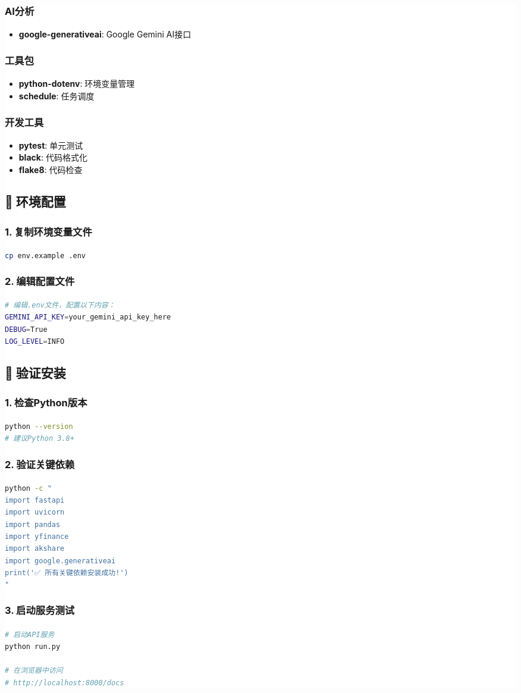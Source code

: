 ### AI分析
- **google-generativeai**: Google Gemini AI接口

### 工具包
- **python-dotenv**: 环境变量管理
- **schedule**: 任务调度

### 开发工具
- **pytest**: 单元测试
- **black**: 代码格式化
- **flake8**: 代码检查

## 🔧 环境配置

### 1. 复制环境变量文件
```bash
cp env.example .env
```

### 2. 编辑配置文件
```bash
# 编辑.env文件，配置以下内容：
GEMINI_API_KEY=your_gemini_api_key_here
DEBUG=True
LOG_LEVEL=INFO
```

## 🎯 验证安装

### 1. 检查Python版本
```bash
python --version
# 建议Python 3.8+
```

### 2. 验证关键依赖
```bash
python -c "
import fastapi
import uvicorn
import pandas
import yfinance
import akshare
import google.generativeai
print('✅ 所有关键依赖安装成功!')
"
```

### 3. 启动服务测试
```bash
# 启动API服务
python run.py

# 在浏览器中访问
# http://localhost:8000/docs
```
